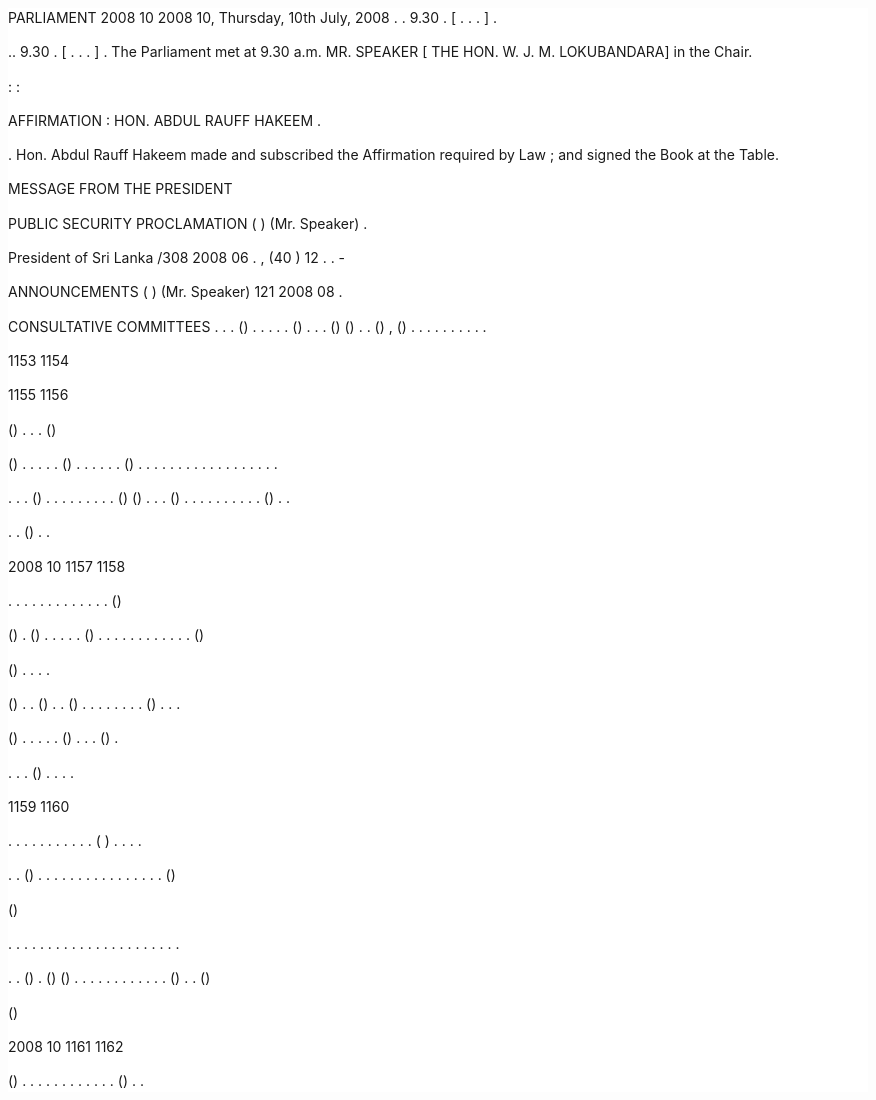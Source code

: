 PARLIAMENT 2008 10 2008 10, Thursday, 10th July, 2008 . . 9.30 . [ . . . ] .

.. 9.30 . [ . . . ] . The Parliament met at 9.30 a.m. MR. SPEAKER [ THE HON. W. J. M. LOKUBANDARA] in the Chair.

: :

AFFIRMATION : HON. ABDUL RAUFF HAKEEM .

. Hon. Abdul Rauff Hakeem made and subscribed the Affirmation required by Law ; and signed the Book at the Table.

MESSAGE FROM THE PRESIDENT

PUBLIC SECURITY PROCLAMATION ( ) (Mr. Speaker) .

President of Sri Lanka /308 2008 06 . , (40 ) 12 . . -

ANNOUNCEMENTS ( ) (Mr. Speaker) 121 2008 08 .

CONSULTATIVE COMMITTEES . . . () . . . . . () . . . () () . . () , () . . . . . . . . . .

1153 1154

1155 1156

() . . . ()

() . . . . . () . . . . . . () . . . . . . . . . . . . . . . . . .

. . . () . . . . . . . . . () () . . . () . . . . . . . . . . () . .

. . () . .

2008 10 1157 1158

. . . . . . . . . . . . . ()

() . () . . . . . () . . . . . . . . . . . . ()

() . . . .

() . . () . . () . . . . . . . . () . . .

() . . . . . () . . . () .

. . . () . . . .

1159 1160

. . . . . . . . . . . ( ) . . . .

. . () . . . . . . . . . . . . . . . . ()

()

. . . . . . . . . . . . . . . . . . . . . .

. . () . () () . . . . . . . . . . . . () . . ()

()

2008 10 1161 1162

() . . . . . . . . . . . . () . .
